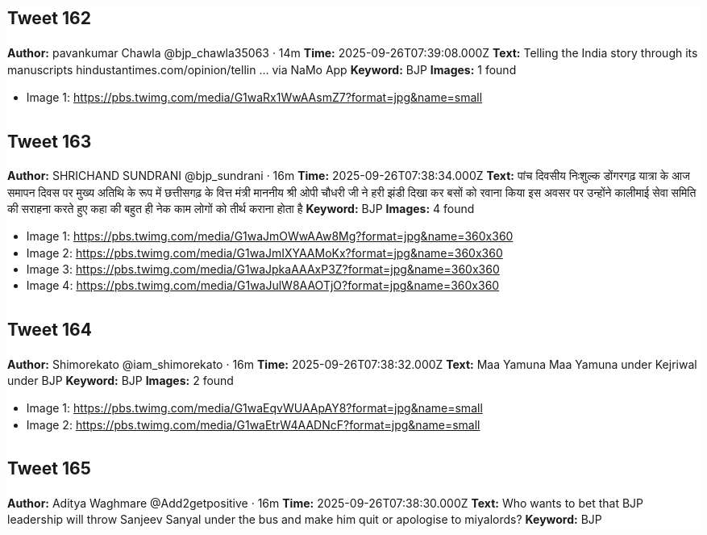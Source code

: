 ## Tweet 162
**Author:** pavankumar Chawla
@bjp_chawla35063
·
14m
**Time:** 2025-09-26T07:39:08.000Z
**Text:** Telling the India story through its manuscripts
hindustantimes.com/opinion/tellin
… via NaMo App
**Keyword:** BJP
**Images:** 1 found
  - Image 1: https://pbs.twimg.com/media/G1waRx1WwAAsmZ7?format=jpg&name=small

## Tweet 163
**Author:** SHRICHAND SUNDRANI
@bjp_sundrani
·
16m
**Time:** 2025-09-26T07:38:34.000Z
**Text:** पांच दिवसीय निःशुल्क डोंगरगढ़ यात्रा के आज समापन दिवस पर मुख्य अतिथि के रूप में छत्तीसगढ़ के वित्त मंत्री माननीय श्री ओपी चौधरी जी ने हरी झंडी दिखा कर बसों को रवाना किया इस अवसर पर उन्होंने कालीमाई सेवा समिति की सराहना करते हुए कहा की बहुत ही नेक काम लोगों को तीर्थ कराना होता है
**Keyword:** BJP
**Images:** 4 found
  - Image 1: https://pbs.twimg.com/media/G1waJmOWwAAw8Mg?format=jpg&name=360x360
  - Image 2: https://pbs.twimg.com/media/G1waJmIXYAAMoKx?format=jpg&name=360x360
  - Image 3: https://pbs.twimg.com/media/G1waJpkaAAAxP3Z?format=jpg&name=360x360
  - Image 4: https://pbs.twimg.com/media/G1waJulW8AAOTjO?format=jpg&name=360x360

## Tweet 164
**Author:** Shimorekato
@iam_shimorekato
·
16m
**Time:** 2025-09-26T07:38:32.000Z
**Text:** Maa Yamuna                              Maa Yamuna 
under Kejriwal                              under BJP
**Keyword:** BJP
**Images:** 2 found
  - Image 1: https://pbs.twimg.com/media/G1waEqvWUAApAY8?format=jpg&name=small
  - Image 2: https://pbs.twimg.com/media/G1waEtrW4AADNcF?format=jpg&name=small

## Tweet 165
**Author:** Aditya Waghmare
@Add2getpositive
·
16m
**Time:** 2025-09-26T07:38:30.000Z
**Text:** Who wants to bet that BJP leadership will throw Sanjeev Sanyal under the bus and make him quit or apologise to miyalords?
**Keyword:** BJP
